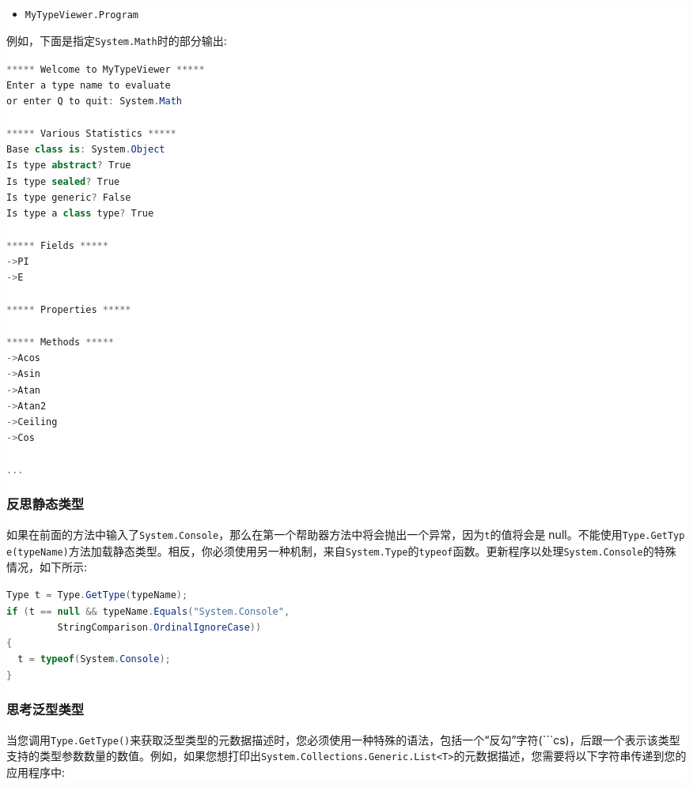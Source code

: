 *   `MyTypeViewer.Program`

例如，下面是指定`System.Math`时的部分输出:

```cs
***** Welcome to MyTypeViewer *****
Enter a type name to evaluate
or enter Q to quit: System.Math

***** Various Statistics *****
Base class is: System.Object
Is type abstract? True
Is type sealed? True
Is type generic? False
Is type a class type? True

***** Fields *****
->PI
->E

***** Properties *****

***** Methods *****
->Acos
->Asin
->Atan
->Atan2
->Ceiling
->Cos

...

```

### 反思静态类型

如果在前面的方法中输入了`System.Console`，那么在第一个帮助器方法中将会抛出一个异常，因为`t`的值将会是 null。不能使用`Type.GetType(typeName)`方法加载静态类型。相反，你必须使用另一种机制，来自`System.Type`的`typeof`函数。更新程序以处理`System.Console`的特殊情况，如下所示:

```cs
Type t = Type.GetType(typeName);
if (t == null && typeName.Equals("System.Console",
         StringComparison.OrdinalIgnoreCase))
{
  t = typeof(System.Console);
}

```

### 思考泛型类型

当您调用`Type.GetType()`来获取泛型类型的元数据描述时，您必须使用一种特殊的语法，包括一个“反勾”字符(```cs)，后跟一个表示该类型支持的类型参数数量的数值。例如，如果您想打印出`System.Collections.Generic.List<T>`的元数据描述，您需要将以下字符串传递到您的应用程序中:
